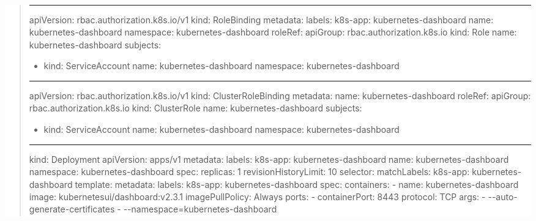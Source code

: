 > 
> ---
> 
> apiVersion: rbac.authorization.k8s.io/v1
> kind: RoleBinding
> metadata:
>   labels:
>     k8s-app: kubernetes-dashboard
>   name: kubernetes-dashboard
>   namespace: kubernetes-dashboard
> roleRef:
>   apiGroup: rbac.authorization.k8s.io
>   kind: Role
>   name: kubernetes-dashboard
> subjects:
>   - kind: ServiceAccount
>     name: kubernetes-dashboard
>     namespace: kubernetes-dashboard
> 
> ---
> 
> apiVersion: rbac.authorization.k8s.io/v1
> kind: ClusterRoleBinding
> metadata:
>   name: kubernetes-dashboard
> roleRef:
>   apiGroup: rbac.authorization.k8s.io
>   kind: ClusterRole
>   name: kubernetes-dashboard
> subjects:
>   - kind: ServiceAccount
>     name: kubernetes-dashboard
>     namespace: kubernetes-dashboard
> 
> ---
> 
> kind: Deployment
> apiVersion: apps/v1
> metadata:
>   labels:
>     k8s-app: kubernetes-dashboard
>   name: kubernetes-dashboard
>   namespace: kubernetes-dashboard
> spec:
>   replicas: 1
>   revisionHistoryLimit: 10
>   selector:
>     matchLabels:
>       k8s-app: kubernetes-dashboard
>   template:
>     metadata:
>       labels:
>         k8s-app: kubernetes-dashboard
>     spec:
>       containers:
>         - name: kubernetes-dashboard
>           image: kubernetesui/dashboard:v2.3.1
>           imagePullPolicy: Always
>           ports:
>             - containerPort: 8443
>               protocol: TCP
>           args:
>             - --auto-generate-certificates
>             - --namespace=kubernetes-dashboard